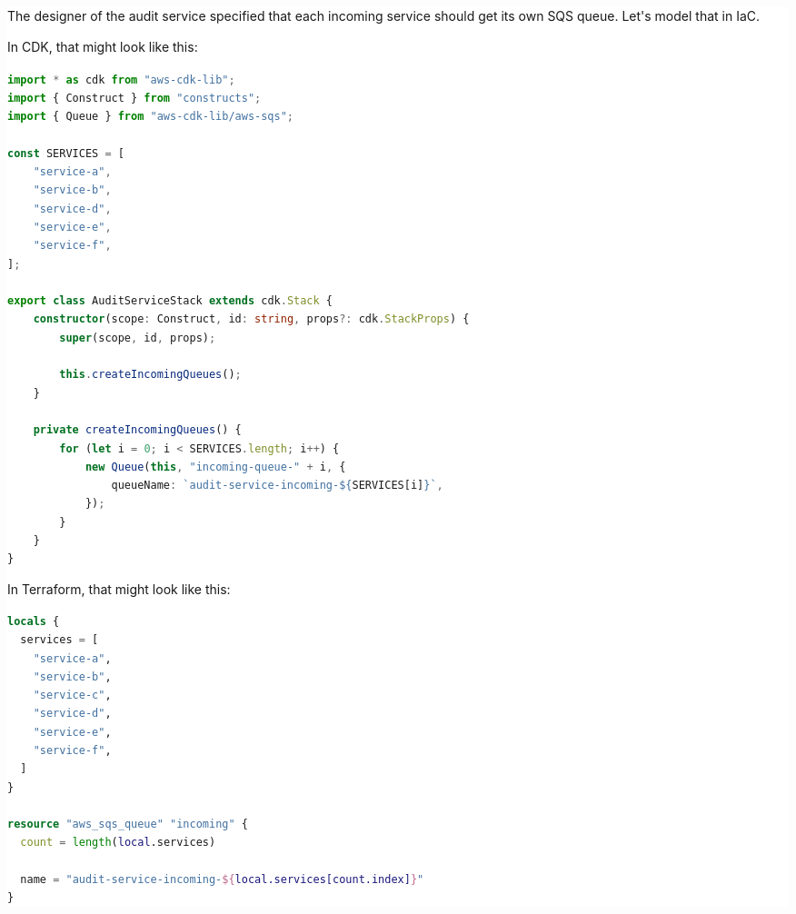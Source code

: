 The designer of the audit service specified that each incoming service should
get its own SQS queue. Let's model that in IaC.

In CDK, that might look like this:

```typescript
import * as cdk from "aws-cdk-lib";
import { Construct } from "constructs";
import { Queue } from "aws-cdk-lib/aws-sqs";

const SERVICES = [
    "service-a",
    "service-b",
    "service-d",
    "service-e",
    "service-f",
];

export class AuditServiceStack extends cdk.Stack {
    constructor(scope: Construct, id: string, props?: cdk.StackProps) {
        super(scope, id, props);

        this.createIncomingQueues();
    }

    private createIncomingQueues() {
        for (let i = 0; i < SERVICES.length; i++) {
            new Queue(this, "incoming-queue-" + i, {
                queueName: `audit-service-incoming-${SERVICES[i]}`,
            });
        }
    }
}
```

In Terraform, that might look like this:

```terraform
locals {
  services = [
    "service-a",
    "service-b",
    "service-c",
    "service-d",
    "service-e",
    "service-f",
  ]
}

resource "aws_sqs_queue" "incoming" {
  count = length(local.services)

  name = "audit-service-incoming-${local.services[count.index]}"
}
```
